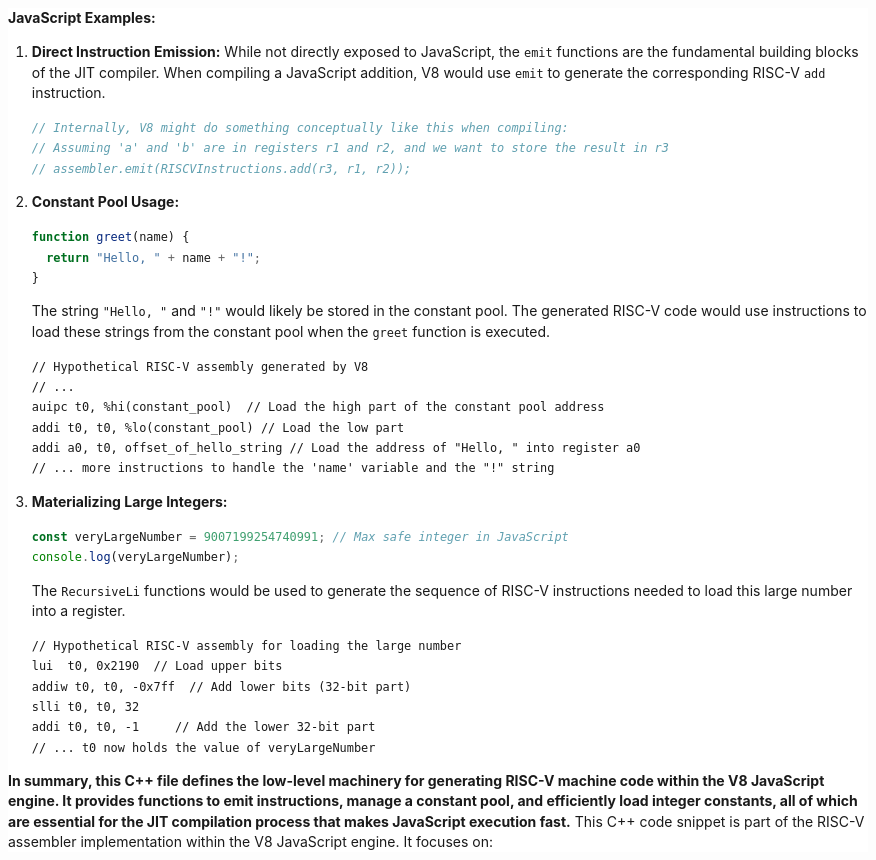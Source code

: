 **JavaScript Examples:**

1. **Direct Instruction Emission:** While not directly exposed to JavaScript, the `emit` functions are the fundamental building blocks of the JIT compiler. When compiling a JavaScript addition, V8 would use `emit` to generate the corresponding RISC-V `add` instruction.

    ```javascript
    // Internally, V8 might do something conceptually like this when compiling:
    // Assuming 'a' and 'b' are in registers r1 and r2, and we want to store the result in r3
    // assembler.emit(RISCVInstructions.add(r3, r1, r2));
    ```

2. **Constant Pool Usage:**

    ```javascript
    function greet(name) {
      return "Hello, " + name + "!";
    }
    ```

    The string `"Hello, "` and `"!"` would likely be stored in the constant pool. The generated RISC-V code would use instructions to load these strings from the constant pool when the `greet` function is executed.

    ```assembly
    // Hypothetical RISC-V assembly generated by V8
    // ...
    auipc t0, %hi(constant_pool)  // Load the high part of the constant pool address
    addi t0, t0, %lo(constant_pool) // Load the low part
    addi a0, t0, offset_of_hello_string // Load the address of "Hello, " into register a0
    // ... more instructions to handle the 'name' variable and the "!" string
    ```

3. **Materializing Large Integers:**

    ```javascript
    const veryLargeNumber = 9007199254740991; // Max safe integer in JavaScript
    console.log(veryLargeNumber);
    ```

    The `RecursiveLi` functions would be used to generate the sequence of RISC-V instructions needed to load this large number into a register.

    ```assembly
    // Hypothetical RISC-V assembly for loading the large number
    lui  t0, 0x2190  // Load upper bits
    addiw t0, t0, -0x7ff  // Add lower bits (32-bit part)
    slli t0, t0, 32
    addi t0, t0, -1     // Add the lower 32-bit part
    // ... t0 now holds the value of veryLargeNumber
    ```

**In summary, this C++ file defines the low-level machinery for generating RISC-V machine code within the V8 JavaScript engine. It provides functions to emit instructions, manage a constant pool, and efficiently load integer constants, all of which are essential for the JIT compilation process that makes JavaScript execution fast.**
This C++ code snippet is part of the RISC-V assembler implementation within the V8 JavaScript engine. It focuses on:
